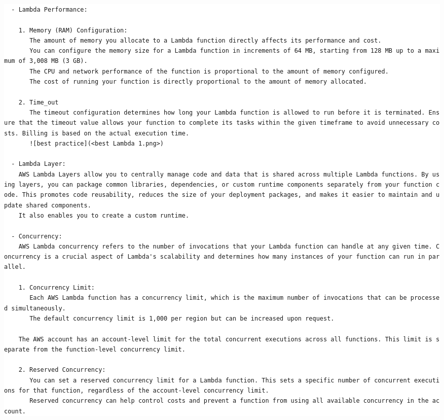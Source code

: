 
      - Lambda Performance:

        1. Memory (RAM) Configuration:
           The amount of memory you allocate to a Lambda function directly affects its performance and cost.
           You can configure the memory size for a Lambda function in increments of 64 MB, starting from 128 MB up to a maximum of 3,008 MB (3 GB).
           The CPU and network performance of the function is proportional to the amount of memory configured.
           The cost of running your function is directly proportional to the amount of memory allocated.

        2. Time_out
           The timeout configuration determines how long your Lambda function is allowed to run before it is terminated. Ensure that the timeout value allows your function to complete its tasks within the given timeframe to avoid unnecessary costs. Billing is based on the actual execution time.
           ![best practice](<best Lambda 1.png>)

      - Lambda Layer:
        AWS Lambda Layers allow you to centrally manage code and data that is shared across multiple Lambda functions. By using layers, you can package common libraries, dependencies, or custom runtime components separately from your function code. This promotes code reusability, reduces the size of your deployment packages, and makes it easier to maintain and update shared components.
        It also enables you to create a custom runtime.

      - Concurrency:
        AWS Lambda concurrency refers to the number of invocations that your Lambda function can handle at any given time. Concurrency is a crucial aspect of Lambda's scalability and determines how many instances of your function can run in parallel.

        1. Concurrency Limit:
           Each AWS Lambda function has a concurrency limit, which is the maximum number of invocations that can be processed simultaneously.
           The default concurrency limit is 1,000 per region but can be increased upon request.

        The AWS account has an account-level limit for the total concurrent executions across all functions. This limit is separate from the function-level concurrency limit.

        2. Reserved Concurrency:
           You can set a reserved concurrency limit for a Lambda function. This sets a specific number of concurrent executions for that function, regardless of the account-level concurrency limit.
           Reserved concurrency can help control costs and prevent a function from using all available concurrency in the account.
